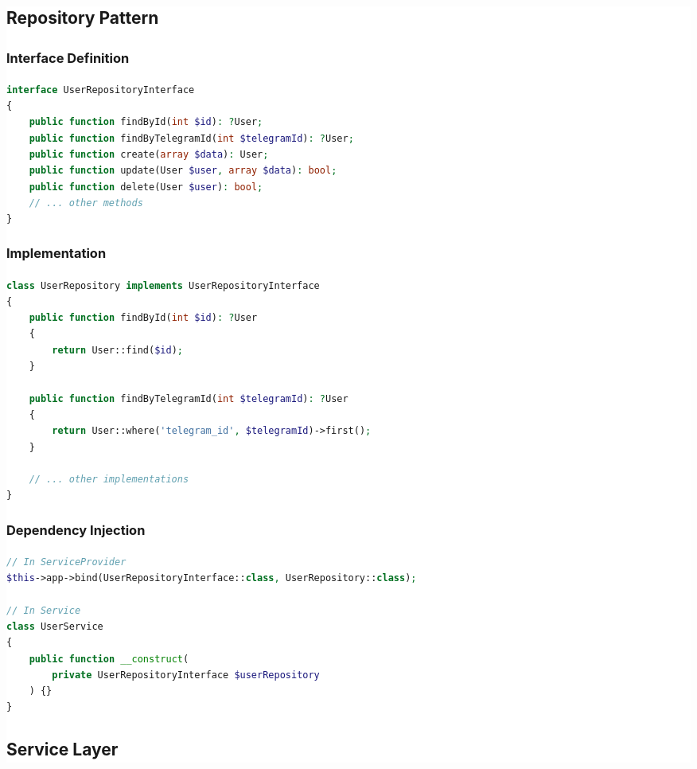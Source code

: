 ## Repository Pattern

### Interface Definition

```php
interface UserRepositoryInterface
{
    public function findById(int $id): ?User;
    public function findByTelegramId(int $telegramId): ?User;
    public function create(array $data): User;
    public function update(User $user, array $data): bool;
    public function delete(User $user): bool;
    // ... other methods
}
```

### Implementation

```php
class UserRepository implements UserRepositoryInterface
{
    public function findById(int $id): ?User
    {
        return User::find($id);
    }
    
    public function findByTelegramId(int $telegramId): ?User
    {
        return User::where('telegram_id', $telegramId)->first();
    }
    
    // ... other implementations
}
```

### Dependency Injection

```php
// In ServiceProvider
$this->app->bind(UserRepositoryInterface::class, UserRepository::class);

// In Service
class UserService
{
    public function __construct(
        private UserRepositoryInterface $userRepository
    ) {}
}
```

## Service Layer

